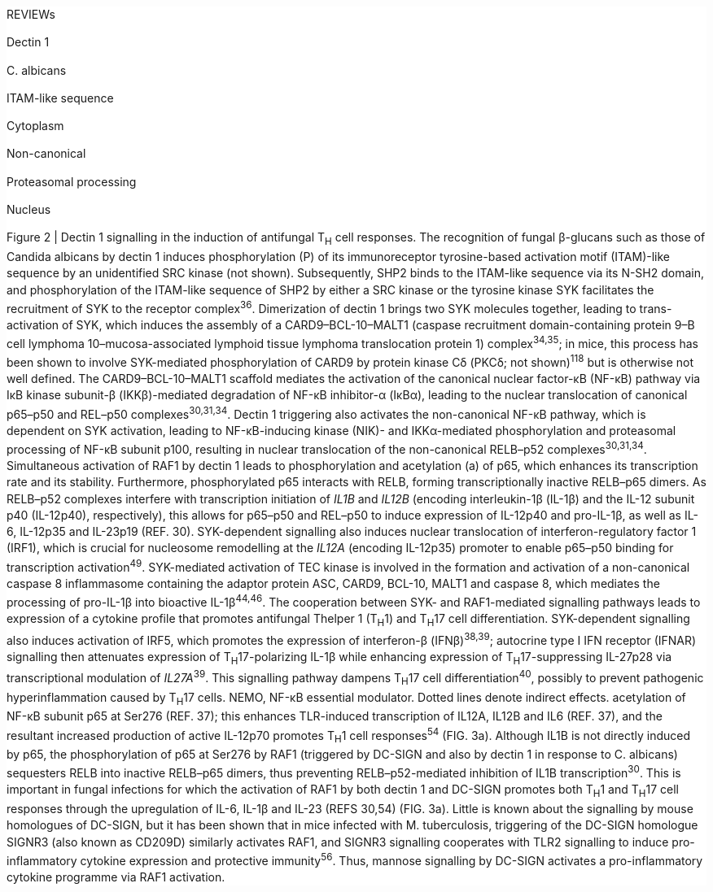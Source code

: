 REVIEWs

Dectin 1

C. albicans

ITAM-like sequence

Cytoplasm

Non-canonical

Proteasomal processing

Nucleus

Figure 2 | Dectin 1 signalling in the induction of antifungal T<sub>H</sub> cell responses. The recognition of fungal β-glucans such as those of Candida albicans by dectin 1 induces phosphorylation (P) of its immunoreceptor tyrosine-based activation motif (ITAM)-like sequence by an unidentified SRC kinase (not shown). Subsequently, SHP2 binds to the ITAM-like sequence via its N-SH2 domain, and phosphorylation of the ITAM-like sequence of SHP2 by either a SRC kinase or the tyrosine kinase SYK facilitates the recruitment of SYK to the receptor complex<sup>36</sup>. Dimerization of dectin 1 brings two SYK molecules together, leading to trans-activation of SYK, which induces the assembly of a CARD9–BCL-10–MALT1 (caspase recruitment domain-containing protein 9–B cell lymphoma 10–mucosa-associated lymphoid tissue lymphoma translocation protein 1) complex<sup>34,35</sup>; in mice, this process has been shown to involve SYK-mediated phosphorylation of CARD9 by protein kinase Cδ (PKCδ; not shown)<sup>118</sup> but is otherwise not well defined. The CARD9–BCL-10–MALT1 scaffold mediates the activation of the canonical nuclear factor-κB (NF-κB) pathway via IκB kinase subunit-β (IKKβ)-mediated degradation of NF-κB inhibitor-α (IκBα), leading to the nuclear translocation of canonical p65–p50 and REL–p50 complexes<sup>30,31,34</sup>. Dectin 1 triggering also activates the non-canonical NF-κB pathway, which is dependent on SYK activation, leading to NF-κB-inducing kinase (NIK)- and IKKα-mediated phosphorylation and proteasomal processing of NF-κB subunit p100, resulting in nuclear translocation of the non-canonical RELB–p52 complexes<sup>30,31,34</sup>. Simultaneous activation of RAF1 by dectin 1 leads to phosphorylation and acetylation (a) of p65, which enhances its transcription rate and its stability. Furthermore, phosphorylated p65 interacts with RELB, forming transcriptionally inactive RELB–p65 dimers. As RELB–p52 complexes interfere with transcription initiation of *IL1B* and *IL12B* (encoding interleukin-1β (IL-1β) and the IL-12 subunit p40 (IL-12p40), respectively), this allows for p65–p50 and REL–p50 to induce expression of IL-12p40 and pro-IL-1β, as well as IL-6, IL-12p35 and IL-23p19 (REF. 30). SYK-dependent signalling also induces nuclear translocation of interferon-regulatory factor 1 (IRF1), which is crucial for nucleosome remodelling at the *IL12A* (encoding IL-12p35) promoter to enable p65–p50 binding for transcription activation<sup>49</sup>. SYK-mediated activation of TEC kinase is involved in the formation and activation of a non-canonical caspase 8 inflammasome containing the adaptor protein ASC, CARD9, BCL-10, MALT1 and caspase 8, which mediates the processing of pro-IL-1β into bioactive IL-1β<sup>44,46</sup>. The cooperation between SYK- and RAF1-mediated signalling pathways leads to expression of a cytokine profile that promotes antifungal Thelper 1 (T<sub>H</sub>1) and T<sub>H</sub>17 cell differentiation. SYK-dependent signalling also induces activation of IRF5, which promotes the expression of interferon-β (IFNβ)<sup>38,39</sup>; autocrine type I IFN receptor (IFNAR) signalling then attenuates expression of T<sub>H</sub>17-polarizing IL-1β while enhancing expression of T<sub>H</sub>17-suppressing IL-27p28 via transcriptional modulation of *IL27A*<sup>39</sup>. This signalling pathway dampens T<sub>H</sub>17 cell differentiation<sup>40</sup>, possibly to prevent pathogenic hyperinflammation caused by T<sub>H</sub>17 cells. NEMO, NF-κB essential modulator. Dotted lines denote indirect effects.
acetylation of NF-κB subunit p65 at Ser276 (REF. 37); this enhances TLR-induced transcription of IL12A, IL12B and IL6 (REF. 37), and the resultant increased production of active IL-12p70 promotes T<sub>H</sub>1 cell responses<sup>54</sup> (FIG. 3a). Although IL1B is not directly induced by p65, the phosphorylation of p65 at Ser276 by RAF1 (triggered by DC-SIGN and also by dectin 1 in response to C. albicans) sequesters RELB into inactive RELB–p65 dimers, thus preventing RELB–p52-mediated inhibition of IL1B transcription<sup>30</sup>. This is important in fungal infections for which the activation of RAF1 by both dectin 1 and DC-SIGN promotes both T<sub>H</sub>1 and T<sub>H</sub>17 cell responses through the upregulation of IL-6, IL-1β and IL-23 (REFS 30,54) (FIG. 3a). Little is known about the signalling by mouse homologues of DC-SIGN, but it has been shown that in mice infected with M. tuberculosis, triggering of the DC-SIGN homologue SIGNR3 (also known as CD209D) similarly activates RAF1, and SIGNR3 signalling cooperates with TLR2 signalling to induce pro-inflammatory cytokine expression and protective immunity<sup>56</sup>. Thus, mannose signalling by DC-SIGN activates a pro-inflammatory cytokine programme via RAF1 activation.
